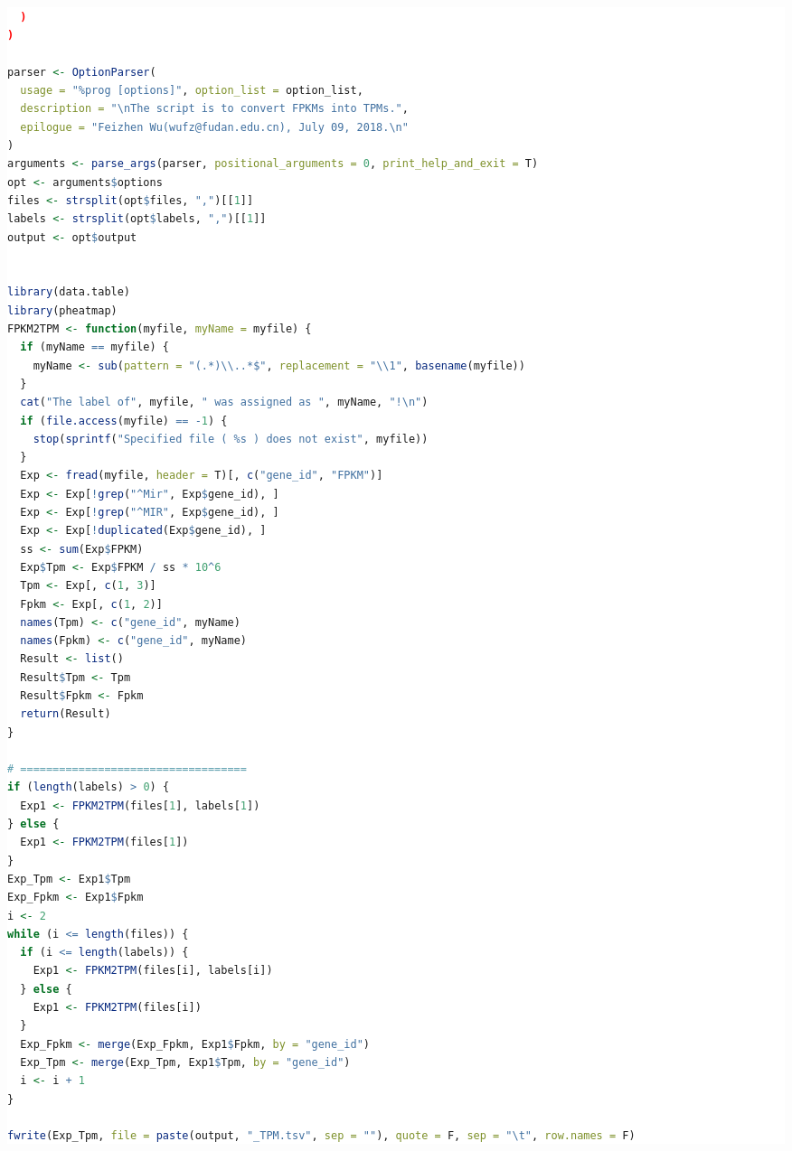 ```R
  )
)

parser <- OptionParser(
  usage = "%prog [options]", option_list = option_list,
  description = "\nThe script is to convert FPKMs into TPMs.",
  epilogue = "Feizhen Wu(wufz@fudan.edu.cn), July 09, 2018.\n"
)
arguments <- parse_args(parser, positional_arguments = 0, print_help_and_exit = T)
opt <- arguments$options
files <- strsplit(opt$files, ",")[[1]]
labels <- strsplit(opt$labels, ",")[[1]]
output <- opt$output


library(data.table)
library(pheatmap)
FPKM2TPM <- function(myfile, myName = myfile) {
  if (myName == myfile) {
    myName <- sub(pattern = "(.*)\\..*$", replacement = "\\1", basename(myfile))
  }
  cat("The label of", myfile, " was assigned as ", myName, "!\n")
  if (file.access(myfile) == -1) {
    stop(sprintf("Specified file ( %s ) does not exist", myfile))
  }
  Exp <- fread(myfile, header = T)[, c("gene_id", "FPKM")]
  Exp <- Exp[!grep("^Mir", Exp$gene_id), ]
  Exp <- Exp[!grep("^MIR", Exp$gene_id), ]
  Exp <- Exp[!duplicated(Exp$gene_id), ]
  ss <- sum(Exp$FPKM)
  Exp$Tpm <- Exp$FPKM / ss * 10^6
  Tpm <- Exp[, c(1, 3)]
  Fpkm <- Exp[, c(1, 2)]
  names(Tpm) <- c("gene_id", myName)
  names(Fpkm) <- c("gene_id", myName)
  Result <- list()
  Result$Tpm <- Tpm
  Result$Fpkm <- Fpkm
  return(Result)
}

# ===================================
if (length(labels) > 0) {
  Exp1 <- FPKM2TPM(files[1], labels[1])
} else {
  Exp1 <- FPKM2TPM(files[1])
}
Exp_Tpm <- Exp1$Tpm
Exp_Fpkm <- Exp1$Fpkm
i <- 2
while (i <= length(files)) {
  if (i <= length(labels)) {
    Exp1 <- FPKM2TPM(files[i], labels[i])
  } else {
    Exp1 <- FPKM2TPM(files[i])
  }
  Exp_Fpkm <- merge(Exp_Fpkm, Exp1$Fpkm, by = "gene_id")
  Exp_Tpm <- merge(Exp_Tpm, Exp1$Tpm, by = "gene_id")
  i <- i + 1
}

fwrite(Exp_Tpm, file = paste(output, "_TPM.tsv", sep = ""), quote = F, sep = "\t", row.names = F)
```